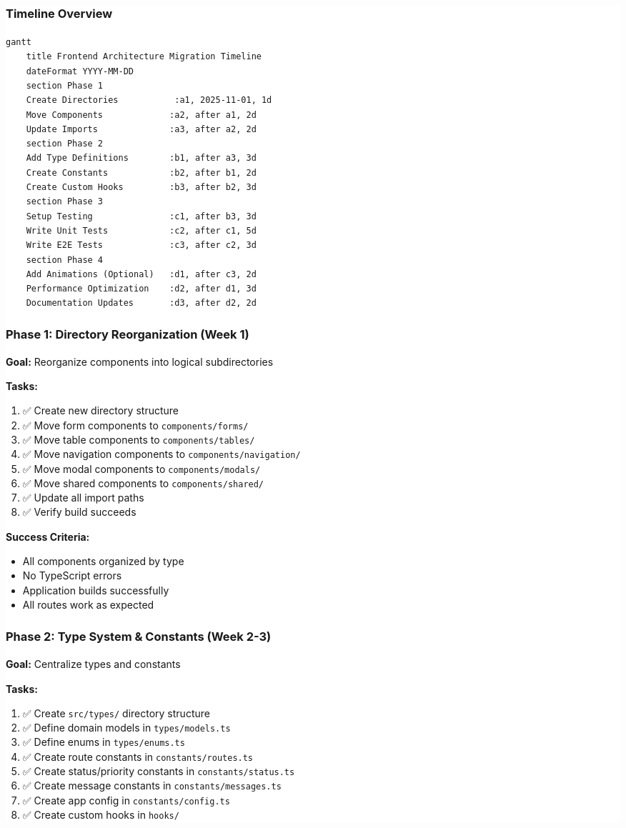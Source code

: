 ### Timeline Overview

```mermaid
gantt
    title Frontend Architecture Migration Timeline
    dateFormat YYYY-MM-DD
    section Phase 1
    Create Directories           :a1, 2025-11-01, 1d
    Move Components             :a2, after a1, 2d
    Update Imports              :a3, after a2, 2d
    section Phase 2
    Add Type Definitions        :b1, after a3, 3d
    Create Constants            :b2, after b1, 2d
    Create Custom Hooks         :b3, after b2, 3d
    section Phase 3
    Setup Testing               :c1, after b3, 3d
    Write Unit Tests            :c2, after c1, 5d
    Write E2E Tests             :c3, after c2, 3d
    section Phase 4
    Add Animations (Optional)   :d1, after c3, 2d
    Performance Optimization    :d2, after d1, 3d
    Documentation Updates       :d3, after d2, 2d
```

### Phase 1: Directory Reorganization (Week 1)

**Goal:** Reorganize components into logical subdirectories

**Tasks:**
1. ✅ Create new directory structure
2. ✅ Move form components to `components/forms/`
3. ✅ Move table components to `components/tables/`
4. ✅ Move navigation components to `components/navigation/`
5. ✅ Move modal components to `components/modals/`
6. ✅ Move shared components to `components/shared/`
7. ✅ Update all import paths
8. ✅ Verify build succeeds

**Success Criteria:**
- All components organized by type
- No TypeScript errors
- Application builds successfully
- All routes work as expected

### Phase 2: Type System & Constants (Week 2-3)

**Goal:** Centralize types and constants

**Tasks:**
1. ✅ Create `src/types/` directory structure
2. ✅ Define domain models in `types/models.ts`
3. ✅ Define enums in `types/enums.ts`
4. ✅ Create route constants in `constants/routes.ts`
5. ✅ Create status/priority constants in `constants/status.ts`
6. ✅ Create message constants in `constants/messages.ts`
7. ✅ Create app config in `constants/config.ts`
8. ✅ Create custom hooks in `hooks/`
